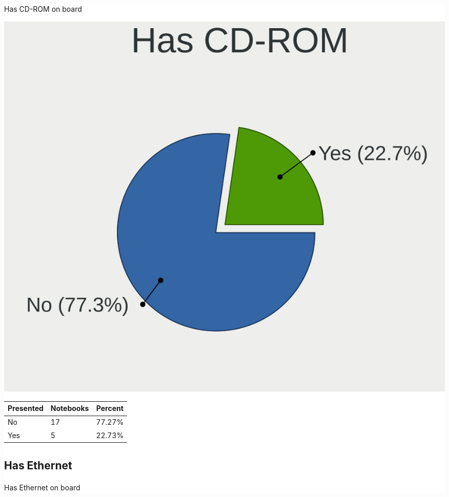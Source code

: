 Has CD-ROM on board

![Has CD-ROM](./images/pie_chart/node_has_cdrom.svg)


| Presented | Notebooks | Percent |
|-----------|-----------|---------|
| No        | 17        | 77.27%  |
| Yes       | 5         | 22.73%  |

Has Ethernet
------------

Has Ethernet on board
